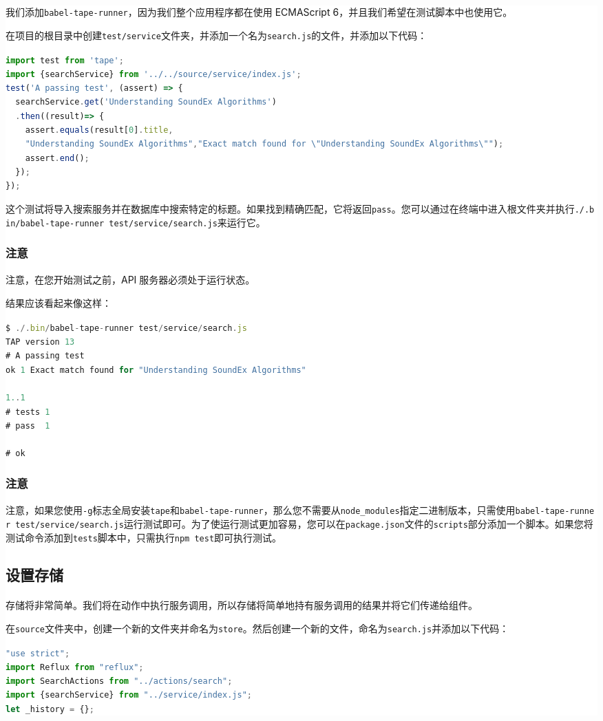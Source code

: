 我们添加`babel-tape-runner`，因为我们整个应用程序都在使用 ECMAScript 6，并且我们希望在测试脚本中也使用它。

在项目的根目录中创建`test/service`文件夹，并添加一个名为`search.js`的文件，并添加以下代码：

```js
import test from 'tape';
import {searchService} from '../../source/service/index.js';
test('A passing test', (assert) => {
  searchService.get('Understanding SoundEx Algorithms')
  .then((result)=> {
    assert.equals(result[0].title,
    "Understanding SoundEx Algorithms","Exact match found for \"Understanding SoundEx Algorithms\"");
    assert.end();
  });
});
```

这个测试将导入搜索服务并在数据库中搜索特定的标题。如果找到精确匹配，它将返回`pass`。您可以通过在终端中进入根文件夹并执行`./.bin/babel-tape-runner test/service/search.js`来运行它。

### 注意

注意，在您开始测试之前，API 服务器必须处于运行状态。

结果应该看起来像这样：

```js
$ ./.bin/babel-tape-runner test/service/search.js 
TAP version 13
# A passing test
ok 1 Exact match found for "Understanding SoundEx Algorithms"

1..1
# tests 1
# pass  1

# ok

```

### 注意

注意，如果您使用`-g`标志全局安装`tape`和`babel-tape-runner`，那么您不需要从`node_modules`指定二进制版本，只需使用`babel-tape-runner test/service/search.js`运行测试即可。为了使运行测试更加容易，您可以在`package.json`文件的`scripts`部分添加一个脚本。如果您将测试命令添加到`tests`脚本中，只需执行`npm test`即可执行测试。

## 设置存储

存储将非常简单。我们将在动作中执行服务调用，所以存储将简单地持有服务调用的结果并将它们传递给组件。

在`source`文件夹中，创建一个新的文件夹并命名为`store`。然后创建一个新的文件，命名为`search.js`并添加以下代码：

```js
"use strict";
import Reflux from "reflux";
import SearchActions from "../actions/search";
import {searchService} from "../service/index.js";
let _history = {};
```
